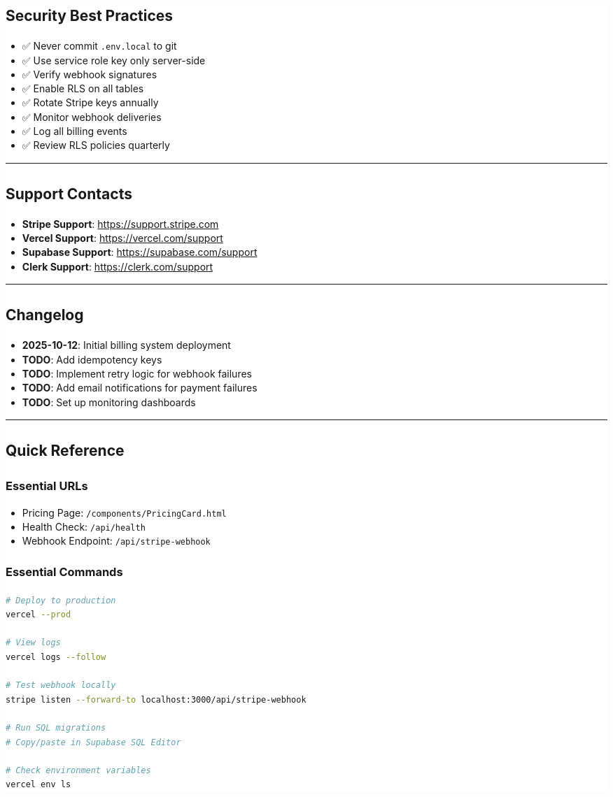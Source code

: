 ## Security Best Practices

- ✅ Never commit `.env.local` to git
- ✅ Use service role key only server-side
- ✅ Verify webhook signatures
- ✅ Enable RLS on all tables
- ✅ Rotate Stripe keys annually
- ✅ Monitor webhook deliveries
- ✅ Log all billing events
- ✅ Review RLS policies quarterly

---

## Support Contacts

- **Stripe Support**: https://support.stripe.com
- **Vercel Support**: https://vercel.com/support
- **Supabase Support**: https://supabase.com/support
- **Clerk Support**: https://clerk.com/support

---

## Changelog

- **2025-10-12**: Initial billing system deployment
- **TODO**: Add idempotency keys
- **TODO**: Implement retry logic for webhook failures
- **TODO**: Add email notifications for payment failures
- **TODO**: Set up monitoring dashboards

---

## Quick Reference

### Essential URLs

- Pricing Page: `/components/PricingCard.html`
- Health Check: `/api/health`
- Webhook Endpoint: `/api/stripe-webhook`

### Essential Commands

```bash
# Deploy to production
vercel --prod

# View logs
vercel logs --follow

# Test webhook locally
stripe listen --forward-to localhost:3000/api/stripe-webhook

# Run SQL migrations
# Copy/paste in Supabase SQL Editor

# Check environment variables
vercel env ls
```
